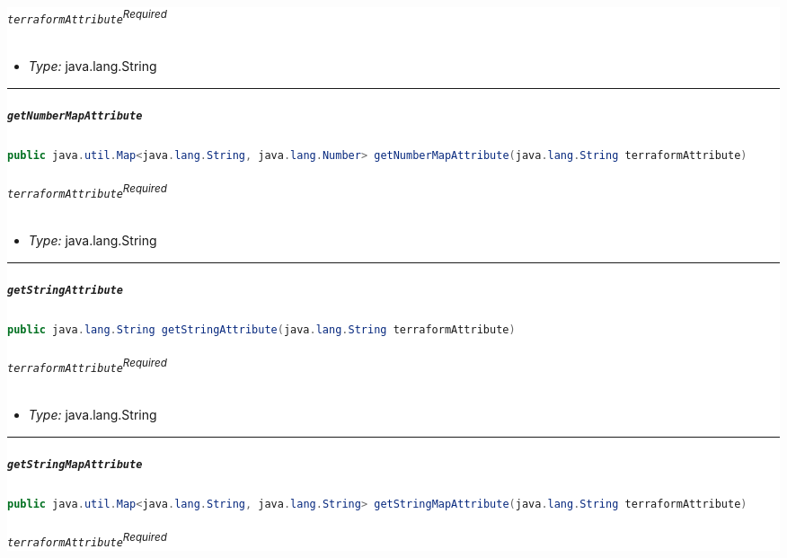 ###### `terraformAttribute`<sup>Required</sup> <a name="terraformAttribute" id="rhizo-co-terraform-provider-oci.dataintegrationWorkspaceProject.DataintegrationWorkspaceProject.getNumberListAttribute.parameter.terraformAttribute"></a>

- *Type:* java.lang.String

---

##### `getNumberMapAttribute` <a name="getNumberMapAttribute" id="rhizo-co-terraform-provider-oci.dataintegrationWorkspaceProject.DataintegrationWorkspaceProject.getNumberMapAttribute"></a>

```java
public java.util.Map<java.lang.String, java.lang.Number> getNumberMapAttribute(java.lang.String terraformAttribute)
```

###### `terraformAttribute`<sup>Required</sup> <a name="terraformAttribute" id="rhizo-co-terraform-provider-oci.dataintegrationWorkspaceProject.DataintegrationWorkspaceProject.getNumberMapAttribute.parameter.terraformAttribute"></a>

- *Type:* java.lang.String

---

##### `getStringAttribute` <a name="getStringAttribute" id="rhizo-co-terraform-provider-oci.dataintegrationWorkspaceProject.DataintegrationWorkspaceProject.getStringAttribute"></a>

```java
public java.lang.String getStringAttribute(java.lang.String terraformAttribute)
```

###### `terraformAttribute`<sup>Required</sup> <a name="terraformAttribute" id="rhizo-co-terraform-provider-oci.dataintegrationWorkspaceProject.DataintegrationWorkspaceProject.getStringAttribute.parameter.terraformAttribute"></a>

- *Type:* java.lang.String

---

##### `getStringMapAttribute` <a name="getStringMapAttribute" id="rhizo-co-terraform-provider-oci.dataintegrationWorkspaceProject.DataintegrationWorkspaceProject.getStringMapAttribute"></a>

```java
public java.util.Map<java.lang.String, java.lang.String> getStringMapAttribute(java.lang.String terraformAttribute)
```

###### `terraformAttribute`<sup>Required</sup> <a name="terraformAttribute" id="rhizo-co-terraform-provider-oci.dataintegrationWorkspaceProject.DataintegrationWorkspaceProject.getStringMapAttribute.parameter.terraformAttribute"></a>
